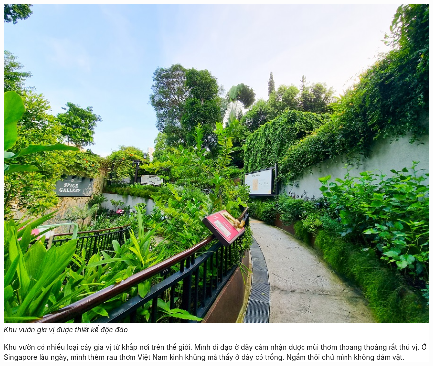 ![Khu vườn gia vị được thiết kế độc đáo](/images/spice-garden-vuon-gia-vi-Fort-Canning1.jpg)
_Khu vườn gia vị được thiết kế độc đáo_

Khu vườn có nhiều loại cây gia vị từ khắp nơi trên thế giới. Mình đi dạo ở đây cảm nhận được mùi thơm thoang thoảng rất thú vị. Ở Singapore lâu ngày, mình thèm rau thơm Việt Nam kinh khủng mà thấy ở đây có trồng. Ngắm thôi chứ mình không dám vặt.
